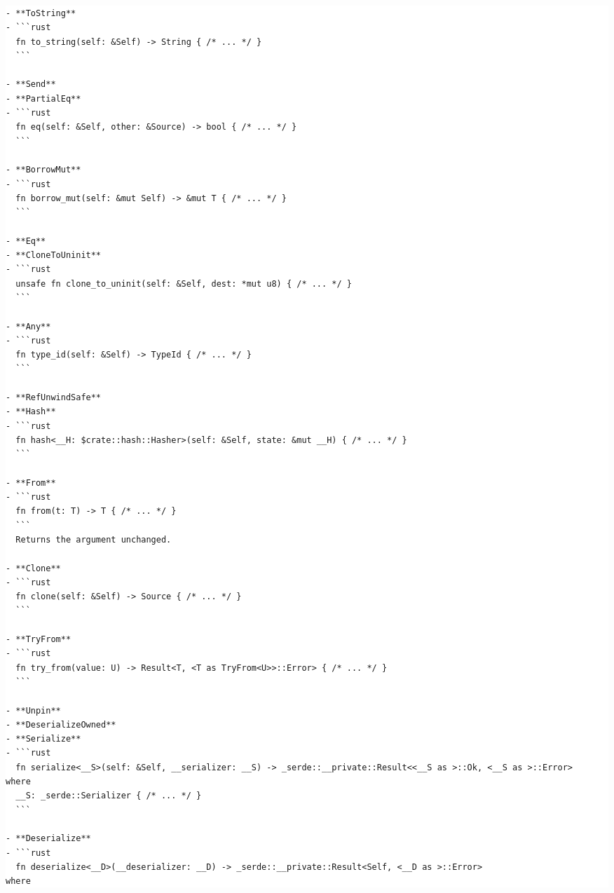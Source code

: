   ```
- **ToString**
  - ```rust
    fn to_string(self: &Self) -> String { /* ... */ }
    ```

- **Send**
- **PartialEq**
  - ```rust
    fn eq(self: &Self, other: &Source) -> bool { /* ... */ }
    ```

- **BorrowMut**
  - ```rust
    fn borrow_mut(self: &mut Self) -> &mut T { /* ... */ }
    ```

- **Eq**
- **CloneToUninit**
  - ```rust
    unsafe fn clone_to_uninit(self: &Self, dest: *mut u8) { /* ... */ }
    ```

- **Any**
  - ```rust
    fn type_id(self: &Self) -> TypeId { /* ... */ }
    ```

- **RefUnwindSafe**
- **Hash**
  - ```rust
    fn hash<__H: $crate::hash::Hasher>(self: &Self, state: &mut __H) { /* ... */ }
    ```

- **From**
  - ```rust
    fn from(t: T) -> T { /* ... */ }
    ```
    Returns the argument unchanged.

- **Clone**
  - ```rust
    fn clone(self: &Self) -> Source { /* ... */ }
    ```

- **TryFrom**
  - ```rust
    fn try_from(value: U) -> Result<T, <T as TryFrom<U>>::Error> { /* ... */ }
    ```

- **Unpin**
- **DeserializeOwned**
- **Serialize**
  - ```rust
    fn serialize<__S>(self: &Self, __serializer: __S) -> _serde::__private::Result<<__S as >::Ok, <__S as >::Error>
where
    __S: _serde::Serializer { /* ... */ }
    ```

- **Deserialize**
  - ```rust
    fn deserialize<__D>(__deserializer: __D) -> _serde::__private::Result<Self, <__D as >::Error>
where
  ```